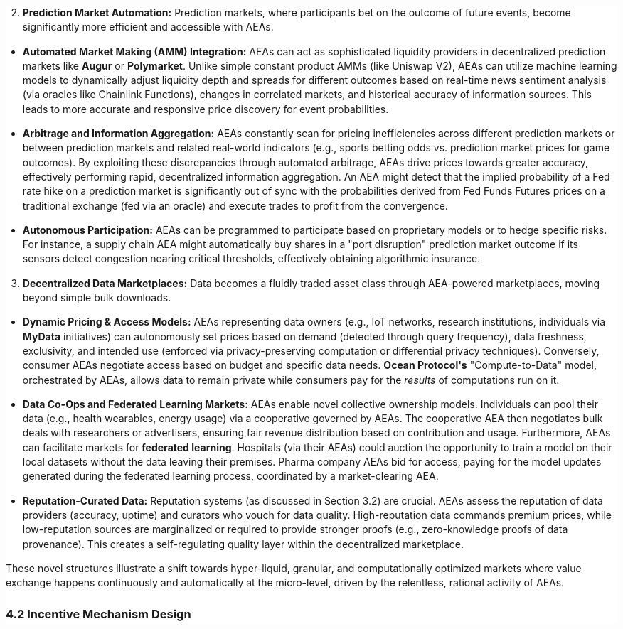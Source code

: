 2.  **Prediction Market Automation:** Prediction markets, where participants bet on the outcome of future events, become significantly more efficient and accessible with AEAs.

*   **Automated Market Making (AMM) Integration:** AEAs can act as sophisticated liquidity providers in decentralized prediction markets like **Augur** or **Polymarket**. Unlike simple constant product AMMs (like Uniswap V2), AEAs can utilize machine learning models to dynamically adjust liquidity depth and spreads for different outcomes based on real-time news sentiment analysis (via oracles like Chainlink Functions), changes in correlated markets, and historical accuracy of information sources. This leads to more accurate and responsive price discovery for event probabilities.

*   **Arbitrage and Information Aggregation:** AEAs constantly scan for pricing inefficiencies across different prediction markets or between prediction markets and related real-world indicators (e.g., sports betting odds vs. prediction market prices for game outcomes). By exploiting these discrepancies through automated arbitrage, AEAs drive prices towards greater accuracy, effectively performing rapid, decentralized information aggregation. An AEA might detect that the implied probability of a Fed rate hike on a prediction market is significantly out of sync with the probabilities derived from Fed Funds Futures prices on a traditional exchange (fed via an oracle) and execute trades to profit from the convergence.

*   **Autonomous Participation:** AEAs can be programmed to participate based on proprietary models or to hedge specific risks. For instance, a supply chain AEA might automatically buy shares in a "port disruption" prediction market outcome if its sensors detect congestion nearing critical thresholds, effectively obtaining algorithmic insurance.

3.  **Decentralized Data Marketplaces:** Data becomes a fluidly traded asset class through AEA-powered marketplaces, moving beyond simple bulk downloads.

*   **Dynamic Pricing & Access Models:** AEAs representing data owners (e.g., IoT networks, research institutions, individuals via **MyData** initiatives) can autonomously set prices based on demand (detected through query frequency), data freshness, exclusivity, and intended use (enforced via privacy-preserving computation or differential privacy techniques). Conversely, consumer AEAs negotiate access based on budget and specific data needs. **Ocean Protocol's** "Compute-to-Data" model, orchestrated by AEAs, allows data to remain private while consumers pay for the *results* of computations run on it.

*   **Data Co-Ops and Federated Learning Markets:** AEAs enable novel collective ownership models. Individuals can pool their data (e.g., health wearables, energy usage) via a cooperative governed by AEAs. The cooperative AEA then negotiates bulk deals with researchers or advertisers, ensuring fair revenue distribution based on contribution and usage. Furthermore, AEAs can facilitate markets for **federated learning**. Hospitals (via their AEAs) could auction the opportunity to train a model on their local datasets without the data leaving their premises. Pharma company AEAs bid for access, paying for the model updates generated during the federated learning process, coordinated by a market-clearing AEA.

*   **Reputation-Curated Data:** Reputation systems (as discussed in Section 3.2) are crucial. AEAs assess the reputation of data providers (accuracy, uptime) and curators who vouch for data quality. High-reputation data commands premium prices, while low-reputation sources are marginalized or required to provide stronger proofs (e.g., zero-knowledge proofs of data provenance). This creates a self-regulating quality layer within the decentralized marketplace.

These novel structures illustrate a shift towards hyper-liquid, granular, and computationally optimized markets where value exchange happens continuously and automatically at the micro-level, driven by the relentless, rational activity of AEAs.

### 4.2 Incentive Mechanism Design

